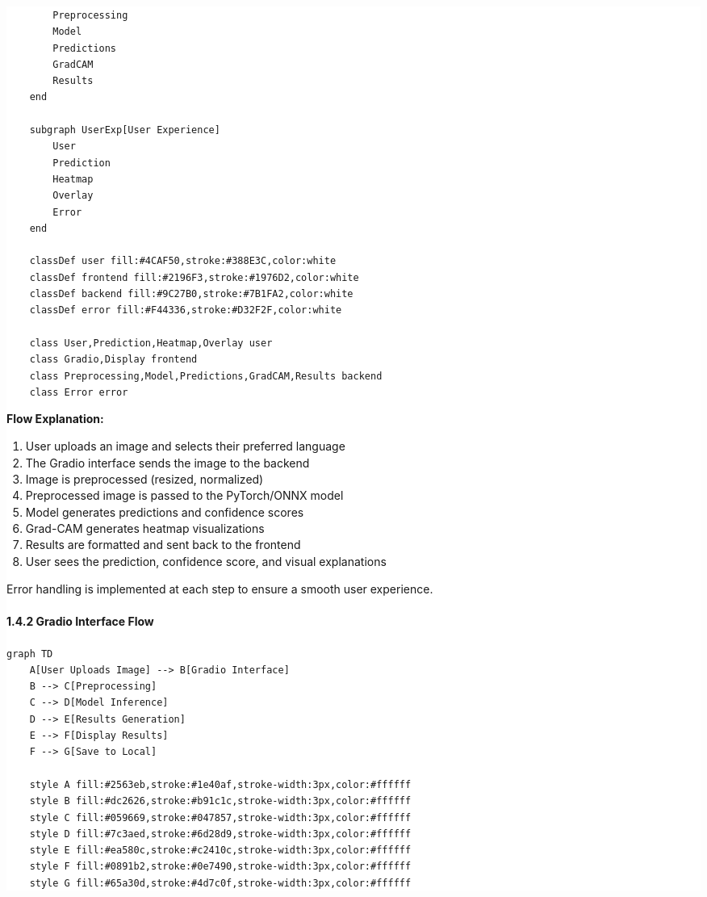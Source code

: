 ```mermaid
        Preprocessing
        Model
        Predictions
        GradCAM
        Results
    end
    
    subgraph UserExp[User Experience]
        User
        Prediction
        Heatmap
        Overlay
        Error
    end
    
    classDef user fill:#4CAF50,stroke:#388E3C,color:white
    classDef frontend fill:#2196F3,stroke:#1976D2,color:white
    classDef backend fill:#9C27B0,stroke:#7B1FA2,color:white
    classDef error fill:#F44336,stroke:#D32F2F,color:white
    
    class User,Prediction,Heatmap,Overlay user
    class Gradio,Display frontend
    class Preprocessing,Model,Predictions,GradCAM,Results backend
    class Error error
```

**Flow Explanation:**
1. User uploads an image and selects their preferred language
2. The Gradio interface sends the image to the backend
3. Image is preprocessed (resized, normalized)
4. Preprocessed image is passed to the PyTorch/ONNX model
5. Model generates predictions and confidence scores
6. Grad-CAM generates heatmap visualizations
7. Results are formatted and sent back to the frontend
8. User sees the prediction, confidence score, and visual explanations

Error handling is implemented at each step to ensure a smooth user experience.

#### 1.4.2 Gradio Interface Flow

```mermaid
graph TD
    A[User Uploads Image] --> B[Gradio Interface]
    B --> C[Preprocessing]
    C --> D[Model Inference]
    D --> E[Results Generation]
    E --> F[Display Results]
    F --> G[Save to Local]

    style A fill:#2563eb,stroke:#1e40af,stroke-width:3px,color:#ffffff
    style B fill:#dc2626,stroke:#b91c1c,stroke-width:3px,color:#ffffff
    style C fill:#059669,stroke:#047857,stroke-width:3px,color:#ffffff
    style D fill:#7c3aed,stroke:#6d28d9,stroke-width:3px,color:#ffffff
    style E fill:#ea580c,stroke:#c2410c,stroke-width:3px,color:#ffffff
    style F fill:#0891b2,stroke:#0e7490,stroke-width:3px,color:#ffffff
    style G fill:#65a30d,stroke:#4d7c0f,stroke-width:3px,color:#ffffff
```
